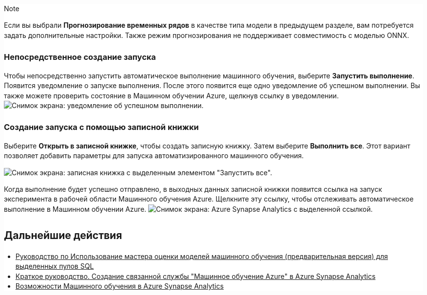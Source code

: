 >[!NOTE]
>Если вы выбрали **Прогнозирование временных рядов** в качестве типа модели в предыдущем разделе, вам потребуется задать дополнительные настройки. Также режим прогнозирования не поддерживает совместимость с моделью ONNX.

### <a name="create-a-run-directly"></a>Непосредственное создание запуска

Чтобы непосредственно запустить автоматическое выполнение машинного обучения, выберите **Запустить выполнение**. Появится уведомление о запуске выполнения. После этого появится еще одно уведомление об успешном выполнении. Вы также можете проверить состояние в Машинном обучении Azure, щелкнув ссылку в уведомлении.
![Снимок экрана: уведомление об успешном выполнении.](media/tutorial-automl-wizard/tutorial-automl-wizard-configure-run-00d.png)

### <a name="create-a-run-with-a-notebook"></a>Создание запуска с помощью записной книжки

Выберите **Открыть в записной книжке**, чтобы создать записную книжку. Затем выберите **Выполнить все**. Этот вариант позволяет добавить параметры для запуска автоматизированного машинного обучения.

![Снимок экрана: записная книжка с выделенным элементом "Запустить все".](media/tutorial-automl-wizard/tutorial-automl-wizard-configure-run-00e.png)

Когда выполнение будет успешно отправлено, в выходных данных записной книжки появится ссылка на запуск эксперимента в рабочей области Машинного обучения Azure. Щелкните эту ссылку, чтобы отслеживать автоматическое выполнение в Машинном обучении Azure.
![Снимок экрана: Azure Synapse Analytics с выделенной ссылкой.](media/tutorial-automl-wizard/tutorial-automl-wizard-configure-run-00f.png)

## <a name="next-steps"></a>Дальнейшие действия

- [Руководство по Использование мастера оценки моделей машинного обучения (предварительная версия) для выделенных пулов SQL](tutorial-sql-pool-model-scoring-wizard.md)
- [Краткое руководство. Создание связанной службы "Машинное обучение Azure" в Azure Synapse Analytics](quickstart-integrate-azure-machine-learning.md)
- [Возможности Машинного обучения в Azure Synapse Analytics](what-is-machine-learning.md)